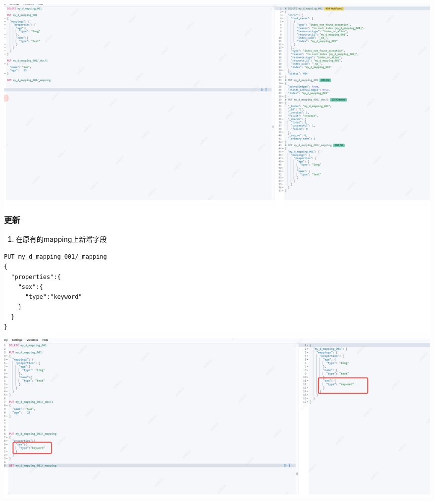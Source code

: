 ![image-20240731110215934](../img/image-20240731110215934.png)

### 更新

1. 在原有的mapping上新增字段

```
PUT my_d_mapping_001/_mapping
{
  "properties":{
    "sex":{
      "type":"keyword"
    }
  }
}
```



![image-20240731110520393](../img/image-20240731110520393.png)
